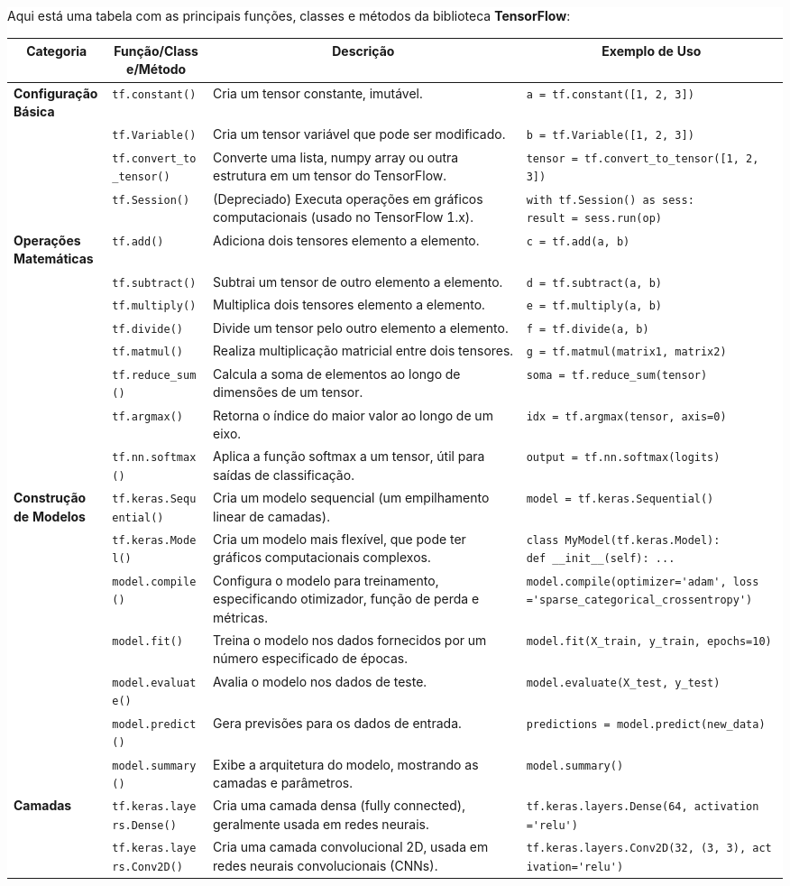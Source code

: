Aqui está uma tabela com as principais funções, classes e métodos da biblioteca **TensorFlow**:

| **Categoria**              | **Função/Classe/Método** | **Descrição**                                                                                               | **Exemplo de Uso**                                                                 |
|----------------------------|-------------------------|--------------------------------------------------------------------------------------------------------------|------------------------------------------------------------------------------------|
| **Configuração Básica**     | `tf.constant()`         | Cria um tensor constante, imutável.                                                                          | `a = tf.constant([1, 2, 3])`                                                       |
|                            | `tf.Variable()`         | Cria um tensor variável que pode ser modificado.                                                             | `b = tf.Variable([1, 2, 3])`                                                       |
|                            | `tf.convert_to_tensor()` | Converte uma lista, numpy array ou outra estrutura em um tensor do TensorFlow.                               | `tensor = tf.convert_to_tensor([1, 2, 3])`                                         |
|                            | `tf.Session()`          | (Depreciado) Executa operações em gráficos computacionais (usado no TensorFlow 1.x).                         | `with tf.Session() as sess:`<br>`result = sess.run(op)`                            |
| **Operações Matemáticas**   | `tf.add()`              | Adiciona dois tensores elemento a elemento.                                                                  | `c = tf.add(a, b)`                                                                 |
|                            | `tf.subtract()`         | Subtrai um tensor de outro elemento a elemento.                                                              | `d = tf.subtract(a, b)`                                                            |
|                            | `tf.multiply()`         | Multiplica dois tensores elemento a elemento.                                                                | `e = tf.multiply(a, b)`                                                            |
|                            | `tf.divide()`           | Divide um tensor pelo outro elemento a elemento.                                                             | `f = tf.divide(a, b)`                                                              |
|                            | `tf.matmul()`           | Realiza multiplicação matricial entre dois tensores.                                                         | `g = tf.matmul(matrix1, matrix2)`                                                  |
|                            | `tf.reduce_sum()`       | Calcula a soma de elementos ao longo de dimensões de um tensor.                                              | `soma = tf.reduce_sum(tensor)`                                                     |
|                            | `tf.argmax()`           | Retorna o índice do maior valor ao longo de um eixo.                                                         | `idx = tf.argmax(tensor, axis=0)`                                                  |
|                            | `tf.nn.softmax()`       | Aplica a função softmax a um tensor, útil para saídas de classificação.                                      | `output = tf.nn.softmax(logits)`                                                   |
| **Construção de Modelos**   | `tf.keras.Sequential()` | Cria um modelo sequencial (um empilhamento linear de camadas).                                               | `model = tf.keras.Sequential()`                                                    |
|                            | `tf.keras.Model()`      | Cria um modelo mais flexível, que pode ter gráficos computacionais complexos.                                | `class MyModel(tf.keras.Model):`<br>`def __init__(self): ...`                      |
|                            | `model.compile()`       | Configura o modelo para treinamento, especificando otimizador, função de perda e métricas.                   | `model.compile(optimizer='adam', loss='sparse_categorical_crossentropy')`          |
|                            | `model.fit()`           | Treina o modelo nos dados fornecidos por um número especificado de épocas.                                   | `model.fit(X_train, y_train, epochs=10)`                                           |
|                            | `model.evaluate()`      | Avalia o modelo nos dados de teste.                                                                          | `model.evaluate(X_test, y_test)`                                                   |
|                            | `model.predict()`       | Gera previsões para os dados de entrada.                                                                     | `predictions = model.predict(new_data)`                                            |
|                            | `model.summary()`       | Exibe a arquitetura do modelo, mostrando as camadas e parâmetros.                                            | `model.summary()`                                                                  |
| **Camadas**                 | `tf.keras.layers.Dense()` | Cria uma camada densa (fully connected), geralmente usada em redes neurais.                                  | `tf.keras.layers.Dense(64, activation='relu')`                                     |
|                            | `tf.keras.layers.Conv2D()` | Cria uma camada convolucional 2D, usada em redes neurais convolucionais (CNNs).                              | `tf.keras.layers.Conv2D(32, (3, 3), activation='relu')`                            |